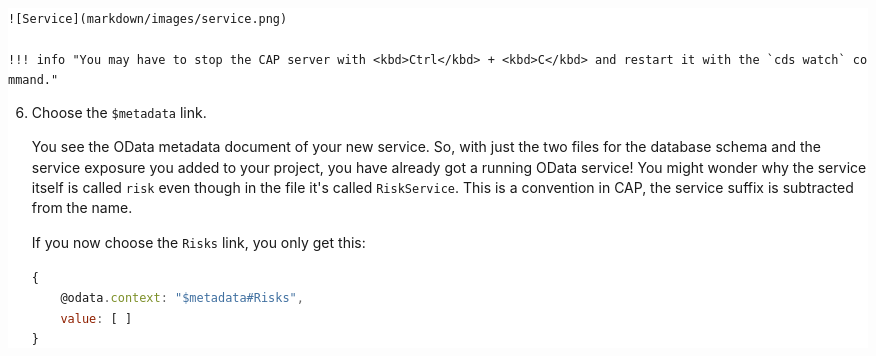     ![Service](markdown/images/service.png)

    !!! info "You may have to stop the CAP server with <kbd>Ctrl</kbd> + <kbd>C</kbd> and restart it with the `cds watch` command."

6. Choose the `$metadata` link.

    You see the OData metadata document of your new service. So, with just the two files for the database schema and the service exposure you added to your project, you have already got a running OData service! You might wonder why the service itself is called `risk` even though in the file it's called `RiskService`. This is a convention in CAP, the service suffix is subtracted from the name.

    If you now choose the `Risks` link, you only get this:

    ```javascript
    {
        @odata.context: "$metadata#Risks",
        value: [ ]
    }
    ```
